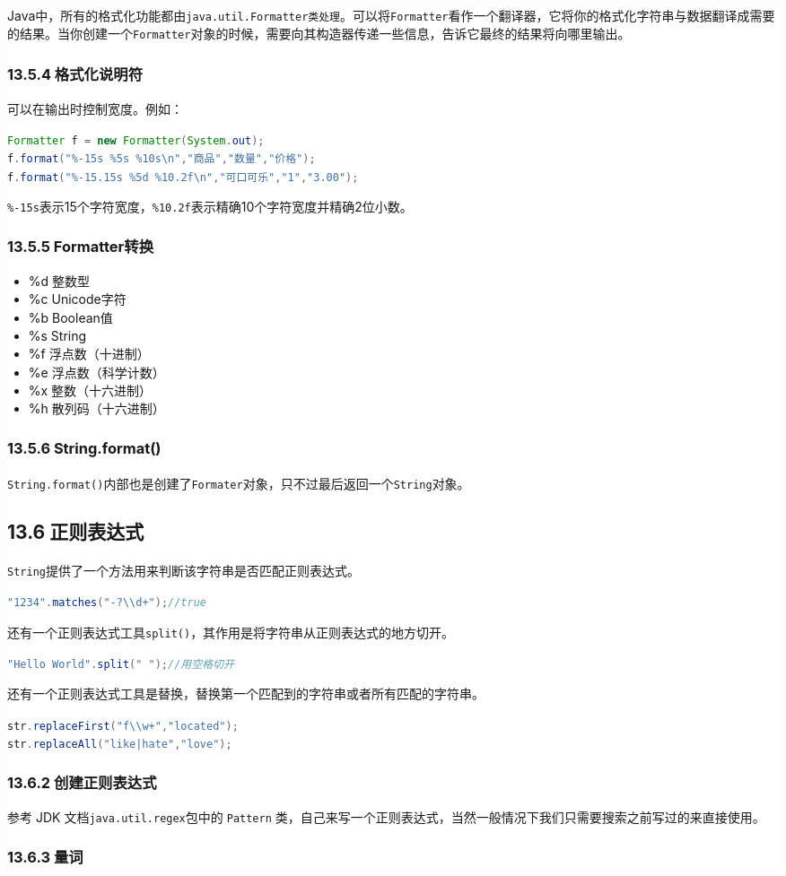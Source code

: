 Java中，所有的格式化功能都由`java.util.Formatter类处理`。可以将`Formatter`看作一个翻译器，它将你的格式化字符串与数据翻译成需要的结果。当你创建一个`Formatter`对象的时候，需要向其构造器传递一些信息，告诉它最终的结果将向哪里输出。

### 13.5.4 格式化说明符

可以在输出时控制宽度。例如：

```java
Formatter f = new Formatter(System.out);
f.format("%-15s %5s %10s\n","商品","数量","价格");
f.format("%-15.15s %5d %10.2f\n","可口可乐","1","3.00");
```

`%-15s`表示15个字符宽度，`%10.2f`表示精确10个字符宽度并精确2位小数。

### 13.5.5 Formatter转换

* %d 整数型
* %c Unicode字符
* %b Boolean值
* %s String
* %f 浮点数（十进制）
* %e 浮点数（科学计数）
* %x 整数（十六进制）
* %h 散列码（十六进制）

### 13.5.6 String.format\(\)

`String.format()`内部也是创建了`Formater`对象，只不过最后返回一个`String`对象。

## 13.6 正则表达式

`String`提供了一个方法用来判断该字符串是否匹配正则表达式。

```java
"1234".matches("-?\\d+");//true
```

还有一个正则表达式工具`split()`，其作用是将字符串从正则表达式的地方切开。

```java
"Hello World".split(" ");//用空格切开
```

还有一个正则表达式工具是替换，替换第一个匹配到的字符串或者所有匹配的字符串。

```java
str.replaceFirst("f\\w+","located");
str.replaceAll("like|hate","love");
```

### 13.6.2 创建正则表达式

参考 JDK 文档`java.util.regex`包中的 `Pattern` 类，自己来写一个正则表达式，当然一般情况下我们只需要搜索之前写过的来直接使用。

### 13.6.3 量词
